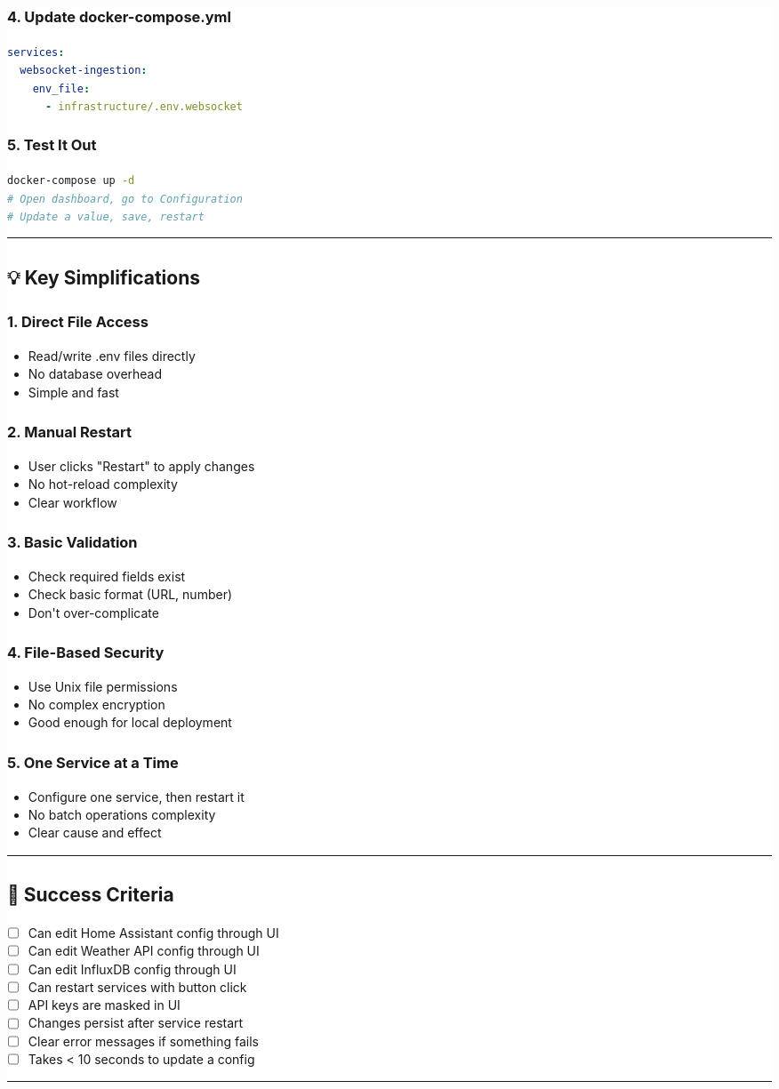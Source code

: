 ### 4. Update docker-compose.yml
```yaml
services:
  websocket-ingestion:
    env_file:
      - infrastructure/.env.websocket
```

### 5. Test It Out
```bash
docker-compose up -d
# Open dashboard, go to Configuration
# Update a value, save, restart
```

---

## 💡 Key Simplifications

### 1. Direct File Access
- Read/write .env files directly
- No database overhead
- Simple and fast

### 2. Manual Restart
- User clicks "Restart" to apply changes
- No hot-reload complexity
- Clear workflow

### 3. Basic Validation
- Check required fields exist
- Check basic format (URL, number)
- Don't over-complicate

### 4. File-Based Security
- Use Unix file permissions
- No complex encryption
- Good enough for local deployment

### 5. One Service at a Time
- Configure one service, then restart it
- No batch operations complexity
- Clear cause and effect

---

## 🎯 Success Criteria

- [ ] Can edit Home Assistant config through UI
- [ ] Can edit Weather API config through UI
- [ ] Can edit InfluxDB config through UI
- [ ] Can restart services with button click
- [ ] API keys are masked in UI
- [ ] Changes persist after service restart
- [ ] Clear error messages if something fails
- [ ] Takes < 10 seconds to update a config

---